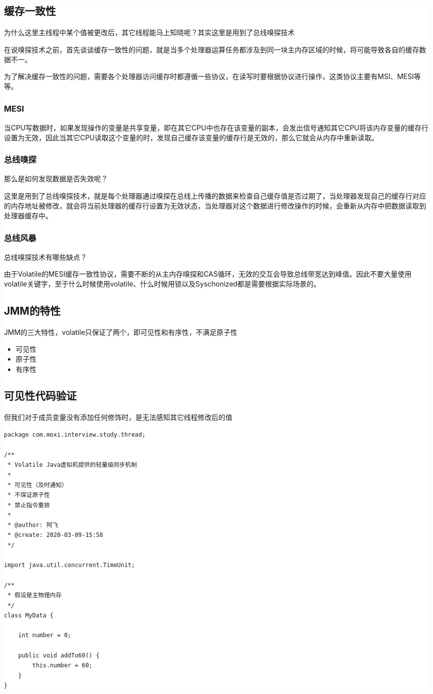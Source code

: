 ## 缓存一致性

为什么这里主线程中某个值被更改后，其它线程能马上知晓呢？其实这里是用到了总线嗅探技术

在说嗅探技术之前，首先谈谈缓存一致性的问题，就是当多个处理器运算任务都涉及到同一块主内存区域的时候，将可能导致各自的缓存数据不一。

为了解决缓存一致性的问题，需要各个处理器访问缓存时都遵循一些协议，在读写时要根据协议进行操作，这类协议主要有MSI、MESI等等。

### MESI

当CPU写数据时，如果发现操作的变量是共享变量，即在其它CPU中也存在该变量的副本，会发出信号通知其它CPU将该内存变量的缓存行设置为无效，因此当其它CPU读取这个变量的时，发现自己缓存该变量的缓存行是无效的，那么它就会从内存中重新读取。

### 总线嗅探

那么是如何发现数据是否失效呢？

这里是用到了总线嗅探技术，就是每个处理器通过嗅探在总线上传播的数据来检查自己缓存值是否过期了，当处理器发现自己的缓存行对应的内存地址被修改，就会将当前处理器的缓存行设置为无效状态，当处理器对这个数据进行修改操作的时候，会重新从内存中把数据读取到处理器缓存中。

### 总线风暴

总线嗅探技术有哪些缺点？

由于Volatile的MESI缓存一致性协议，需要不断的从主内存嗅探和CAS循环，无效的交互会导致总线带宽达到峰值。因此不要大量使用volatile关键字，至于什么时候使用volatile、什么时候用锁以及Syschonized都是需要根据实际场景的。

## JMM的特性

JMM的三大特性，volatile只保证了两个，即可见性和有序性，不满足原子性

- 可见性
- 原子性
- 有序性

## 可见性代码验证

但我们对于成员变量没有添加任何修饰时，是无法感知其它线程修改后的值

```
package com.moxi.interview.study.thread;

/**
 * Volatile Java虚拟机提供的轻量级同步机制
 *
 * 可见性（及时通知）
 * 不保证原子性
 * 禁止指令重排
 *
 * @author: 阿飞
 * @create: 2020-03-09-15:58
 */

import java.util.concurrent.TimeUnit;

/**
 * 假设是主物理内存
 */
class MyData {

    int number = 0;

    public void addTo60() {
        this.number = 60;
    }
}
```